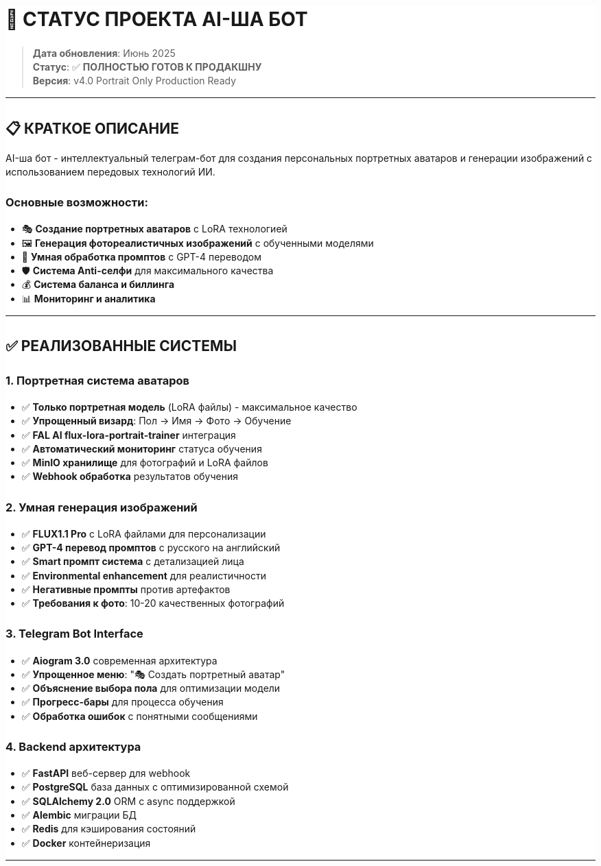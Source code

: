 # 🚀 СТАТУС ПРОЕКТА AI-ША БОТ

> **Дата обновления**: Июнь 2025  
> **Статус**: ✅ **ПОЛНОСТЬЮ ГОТОВ К ПРОДАКШНУ**  
> **Версия**: v4.0 Portrait Only Production Ready

---

## 📋 **КРАТКОЕ ОПИСАНИЕ**

AI-ша бот - интеллектуальный телеграм-бот для создания персональных портретных аватаров и генерации изображений с использованием передовых технологий ИИ.

### **Основные возможности**:
- 🎭 **Создание портретных аватаров** с LoRA технологией
- 🖼️ **Генерация фотореалистичных изображений** с обученными моделями
- 🧠 **Умная обработка промптов** с GPT-4 переводом
- 🛡️ **Система Anti-селфи** для максимального качества
- 💰 **Система баланса и биллинга**
- 📊 **Мониторинг и аналитика**

---

## ✅ **РЕАЛИЗОВАННЫЕ СИСТЕМЫ**

### 1. **Портретная система аватаров**
- ✅ **Только портретная модель** (LoRA файлы) - максимальное качество
- ✅ **Упрощенный визард**: Пол → Имя → Фото → Обучение
- ✅ **FAL AI flux-lora-portrait-trainer** интеграция
- ✅ **Автоматический мониторинг** статуса обучения
- ✅ **MinIO хранилище** для фотографий и LoRA файлов
- ✅ **Webhook обработка** результатов обучения

### 2. **Умная генерация изображений**
- ✅ **FLUX1.1 Pro** с LoRA файлами для персонализации
- ✅ **GPT-4 перевод промптов** с русского на английский
- ✅ **Smart промпт система** с детализацией лица
- ✅ **Environmental enhancement** для реалистичности
- ✅ **Негативные промпты** против артефактов
- ✅ **Требования к фото**: 10-20 качественных фотографий

### 3. **Telegram Bot Interface**
- ✅ **Aiogram 3.0** современная архитектура
- ✅ **Упрощенное меню**: "🎭 Создать портретный аватар"
- ✅ **Объяснение выбора пола** для оптимизации модели
- ✅ **Прогресс-бары** для процесса обучения
- ✅ **Обработка ошибок** с понятными сообщениями

### 4. **Backend архитектура**
- ✅ **FastAPI** веб-сервер для webhook
- ✅ **PostgreSQL** база данных с оптимизированной схемой
- ✅ **SQLAlchemy 2.0** ORM с async поддержкой
- ✅ **Alembic** миграции БД
- ✅ **Redis** для кэширования состояний
- ✅ **Docker** контейнеризация

---